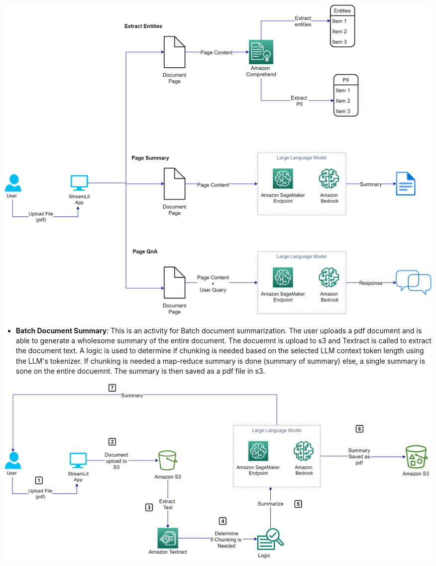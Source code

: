 <img src="images/page-insights.png"/>

- **Batch Document Summary**: This is an activity for Batch document summarization. The user uploads a pdf document and is able to generate a wholesome summary of the entire document. The docuemnt is upload to s3 and Textract is called to extract the document text. A logic is used to determine if chunking is needed based on the selected LLM context token length using the LLM's tokenizer. If chunking is needed a map-reduce summary is done (summary of summary) else, a single summary is sone on the entire docuemnt. The summary is then saved as a pdf file in s3. 

<img src="images/batch-summ.png"/>
